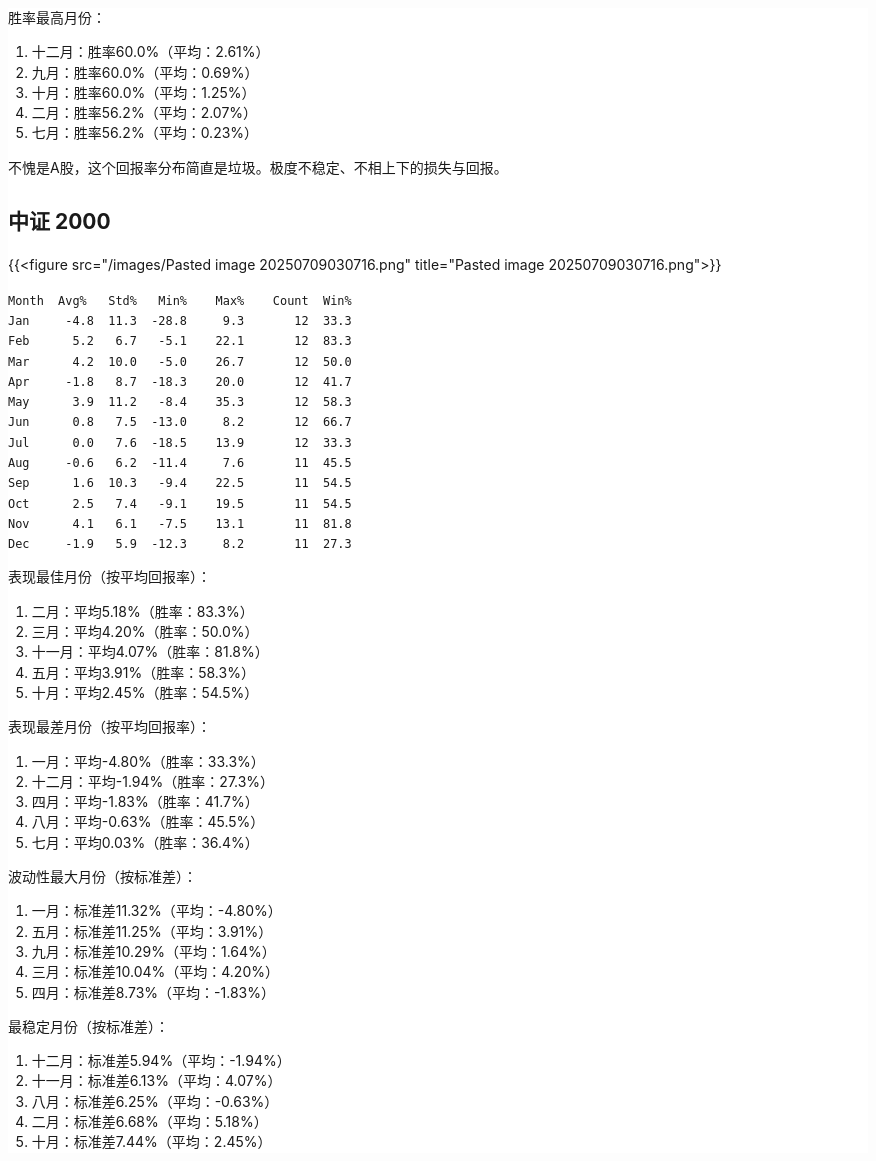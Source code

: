 胜率最高月份：
1. 十二月：胜率60.0%（平均：2.61%）
2. 九月：胜率60.0%（平均：0.69%）
3. 十月：胜率60.0%（平均：1.25%）
4. 二月：胜率56.2%（平均：2.07%）
5. 七月：胜率56.2%（平均：0.23%）

不愧是A股，这个回报率分布简直是垃圾。极度不稳定、不相上下的损失与回报。

## 中证 2000
{{&lt;figure src=&#34;/images/Pasted image 20250709030716.png&#34; title=&#34;Pasted image 20250709030716.png&#34;&gt;}}

```
Month  Avg%   Std%   Min%    Max%    Count  Win%
Jan     -4.8  11.3  -28.8     9.3       12  33.3
Feb      5.2   6.7   -5.1    22.1       12  83.3
Mar      4.2  10.0   -5.0    26.7       12  50.0
Apr     -1.8   8.7  -18.3    20.0       12  41.7
May      3.9  11.2   -8.4    35.3       12  58.3
Jun      0.8   7.5  -13.0     8.2       12  66.7
Jul      0.0   7.6  -18.5    13.9       12  33.3
Aug     -0.6   6.2  -11.4     7.6       11  45.5
Sep      1.6  10.3   -9.4    22.5       11  54.5
Oct      2.5   7.4   -9.1    19.5       11  54.5
Nov      4.1   6.1   -7.5    13.1       11  81.8
Dec     -1.9   5.9  -12.3     8.2       11  27.3
```

表现最佳月份（按平均回报率）：
1. 二月：平均5.18%（胜率：83.3%）
2. 三月：平均4.20%（胜率：50.0%）
3. 十一月：平均4.07%（胜率：81.8%）
4. 五月：平均3.91%（胜率：58.3%）
5. 十月：平均2.45%（胜率：54.5%）

表现最差月份（按平均回报率）：
1. 一月：平均-4.80%（胜率：33.3%）
2. 十二月：平均-1.94%（胜率：27.3%）
3. 四月：平均-1.83%（胜率：41.7%）
4. 八月：平均-0.63%（胜率：45.5%）
5. 七月：平均0.03%（胜率：36.4%）

波动性最大月份（按标准差）：
1. 一月：标准差11.32%（平均：-4.80%）
2. 五月：标准差11.25%（平均：3.91%）
3. 九月：标准差10.29%（平均：1.64%）
4. 三月：标准差10.04%（平均：4.20%）
5. 四月：标准差8.73%（平均：-1.83%）

最稳定月份（按标准差）：
1. 十二月：标准差5.94%（平均：-1.94%）
2. 十一月：标准差6.13%（平均：4.07%）
3. 八月：标准差6.25%（平均：-0.63%）
4. 二月：标准差6.68%（平均：5.18%）
5. 十月：标准差7.44%（平均：2.45%）
